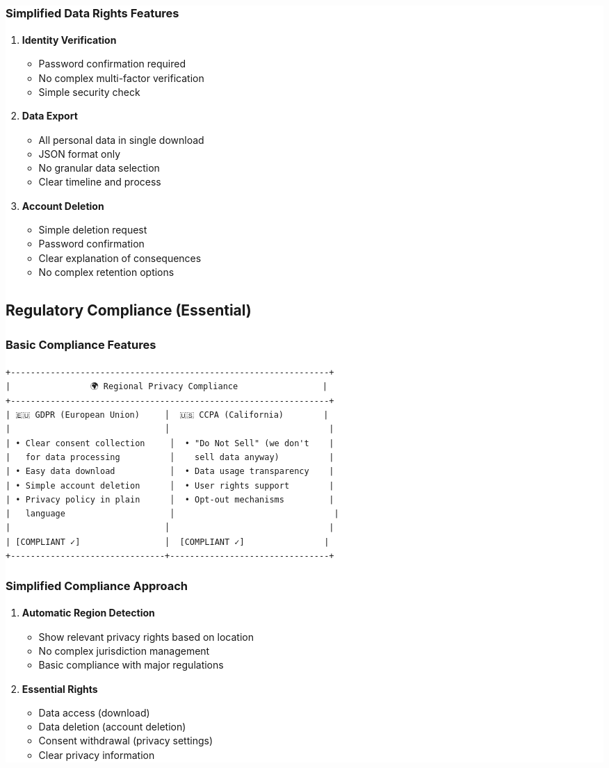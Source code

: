 ### Simplified Data Rights Features

1. **Identity Verification**
   - Password confirmation required
   - No complex multi-factor verification
   - Simple security check

2. **Data Export**
   - All personal data in single download
   - JSON format only
   - No granular data selection
   - Clear timeline and process

3. **Account Deletion**
   - Simple deletion request
   - Password confirmation
   - Clear explanation of consequences
   - No complex retention options

## Regulatory Compliance (Essential)

### Basic Compliance Features

```
+----------------------------------------------------------------+
|                🌍 Regional Privacy Compliance                 |
+----------------------------------------------------------------+
| 🇪🇺 GDPR (European Union)     │  🇺🇸 CCPA (California)        |
|                               │                                |
| • Clear consent collection     │  • "Do Not Sell" (we don't    |
|   for data processing          │    sell data anyway)          |
| • Easy data download           │  • Data usage transparency    |
| • Simple account deletion      │  • User rights support        |
| • Privacy policy in plain      │  • Opt-out mechanisms         |
|   language                     │                                |
|                               │                                |
| [COMPLIANT ✓]                 │  [COMPLIANT ✓]                |
+-------------------------------+--------------------------------+
```

### Simplified Compliance Approach

1. **Automatic Region Detection**
   - Show relevant privacy rights based on location
   - No complex jurisdiction management
   - Basic compliance with major regulations

2. **Essential Rights**
   - Data access (download)
   - Data deletion (account deletion)
   - Consent withdrawal (privacy settings)
   - Clear privacy information
